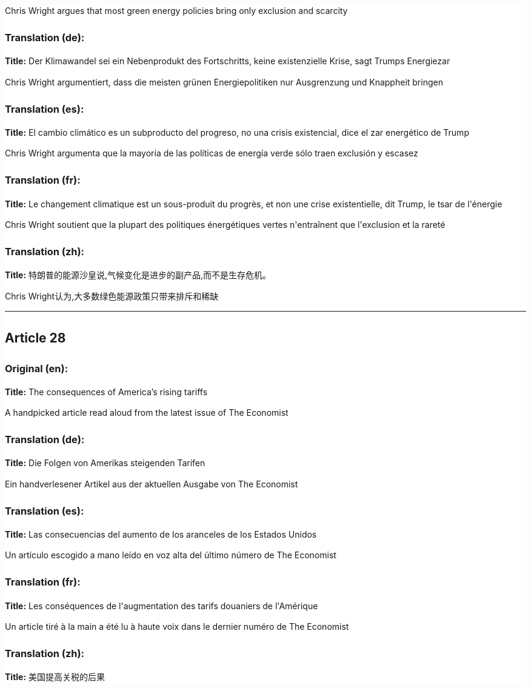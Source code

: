 Chris Wright argues that most green energy policies bring only exclusion and scarcity

### Translation (de):
**Title:** Der Klimawandel sei ein Nebenprodukt des Fortschritts, keine existenzielle Krise, sagt Trumps Energiezar

Chris Wright argumentiert, dass die meisten grünen Energiepolitiken nur Ausgrenzung und Knappheit bringen

### Translation (es):
**Title:** El cambio climático es un subproducto del progreso, no una crisis existencial, dice el zar energético de Trump

Chris Wright argumenta que la mayoría de las políticas de energía verde sólo traen exclusión y escasez

### Translation (fr):
**Title:** Le changement climatique est un sous-produit du progrès, et non une crise existentielle, dit Trump, le tsar de l'énergie

Chris Wright soutient que la plupart des politiques énergétiques vertes n'entraînent que l'exclusion et la rareté

### Translation (zh):
**Title:** 特朗普的能源沙皇说,气候变化是进步的副产品,而不是生存危机。

Chris Wright认为,大多数绿色能源政策只带来排斥和稀缺

---

## Article 28
### Original (en):
**Title:** The consequences of America’s rising tariffs

A handpicked article read aloud from the latest issue of The Economist

### Translation (de):
**Title:** Die Folgen von Amerikas steigenden Tarifen

Ein handverlesener Artikel aus der aktuellen Ausgabe von The Economist

### Translation (es):
**Title:** Las consecuencias del aumento de los aranceles de los Estados Unidos

Un artículo escogido a mano leído en voz alta del último número de The Economist

### Translation (fr):
**Title:** Les conséquences de l'augmentation des tarifs douaniers de l'Amérique

Un article tiré à la main a été lu à haute voix dans le dernier numéro de The Economist

### Translation (zh):
**Title:** 美国提高关税的后果
